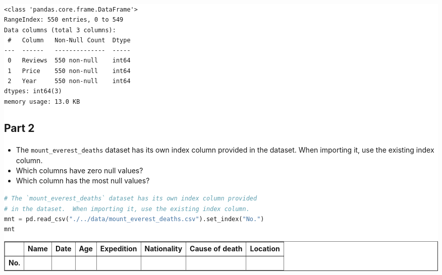     <class 'pandas.core.frame.DataFrame'>
    RangeIndex: 550 entries, 0 to 549
    Data columns (total 3 columns):
     #   Column   Non-Null Count  Dtype
    ---  ------   --------------  -----
     0   Reviews  550 non-null    int64
     1   Price    550 non-null    int64
     2   Year     550 non-null    int64
    dtypes: int64(3)
    memory usage: 13.0 KB
    

## Part 2

* The `mount_everest_deaths` dataset has its own index column provided in the dataset.  When importing it, use the existing index column.
* Which columns have zero null values?
* Which column has the most null values?



```python
# The `mount_everest_deaths` dataset has its own index column provided
# in the dataset.  When importing it, use the existing index column.
mnt = pd.read_csv("./../data/mount_everest_deaths.csv").set_index("No.")
mnt
```




<div>
<style scoped>
    .dataframe tbody tr th:only-of-type {
        vertical-align: middle;
    }

    .dataframe tbody tr th {
        vertical-align: top;
    }

    .dataframe thead th {
        text-align: right;
    }
</style>
<table border="1" class="dataframe">
  <thead>
    <tr style="text-align: right;">
      <th></th>
      <th>Name</th>
      <th>Date</th>
      <th>Age</th>
      <th>Expedition</th>
      <th>Nationality</th>
      <th>Cause of death</th>
      <th>Location</th>
    </tr>
    <tr>
      <th>No.</th>
      <th></th>
      <th></th>
      <th></th>
      <th></th>
      <th></th>
      <th></th>
      <th></th>
    </tr>